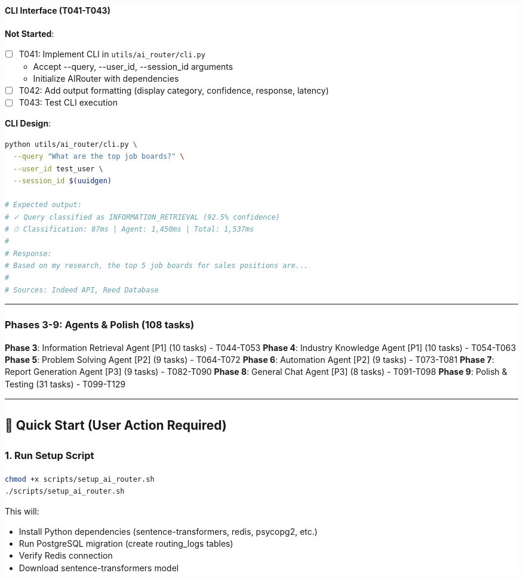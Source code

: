 ```python
```

#### CLI Interface (T041-T043)

**Not Started**:
- [ ] T041: Implement CLI in `utils/ai_router/cli.py`
  - Accept --query, --user_id, --session_id arguments
  - Initialize AIRouter with dependencies
- [ ] T042: Add output formatting (display category, confidence, response, latency)
- [ ] T043: Test CLI execution

**CLI Design**:
```bash
python utils/ai_router/cli.py \
  --query "What are the top job boards?" \
  --user_id test_user \
  --session_id $(uuidgen)

# Expected output:
# ✓ Query classified as INFORMATION_RETRIEVAL (92.5% confidence)
# ⏱ Classification: 87ms | Agent: 1,450ms | Total: 1,537ms
#
# Response:
# Based on my research, the top 5 job boards for sales positions are...
#
# Sources: Indeed API, Reed Database
```

---

### Phases 3-9: Agents & Polish (108 tasks)

**Phase 3**: Information Retrieval Agent [P1] (10 tasks) - T044-T053
**Phase 4**: Industry Knowledge Agent [P1] (10 tasks) - T054-T063
**Phase 5**: Problem Solving Agent [P2] (9 tasks) - T064-T072
**Phase 6**: Automation Agent [P2] (9 tasks) - T073-T081
**Phase 7**: Report Generation Agent [P3] (9 tasks) - T082-T090
**Phase 8**: General Chat Agent [P3] (8 tasks) - T091-T098
**Phase 9**: Polish & Testing (31 tasks) - T099-T129

---

## 🚀 Quick Start (User Action Required)

### 1. Run Setup Script

```bash
chmod +x scripts/setup_ai_router.sh
./scripts/setup_ai_router.sh
```

This will:
- Install Python dependencies (sentence-transformers, redis, psycopg2, etc.)
- Run PostgreSQL migration (create routing_logs tables)
- Verify Redis connection
- Download sentence-transformers model
